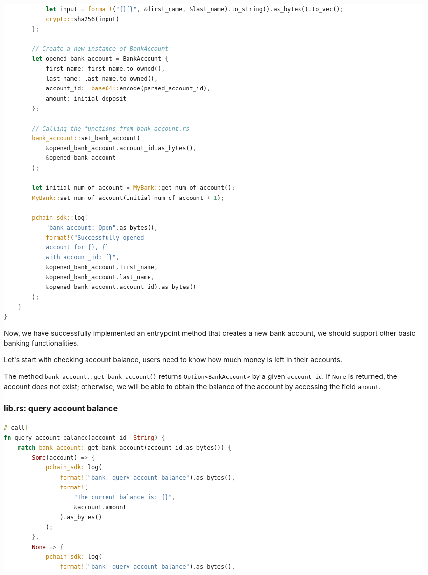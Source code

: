 ```rust
            let input = format!("{}{}", &first_name, &last_name).to_string().as_bytes().to_vec();
            crypto::sha256(input)
        };

        // Create a new instance of BankAccount
        let opened_bank_account = BankAccount {
            first_name: first_name.to_owned(),
            last_name: last_name.to_owned(),
            account_id:  base64::encode(parsed_account_id),
            amount: initial_deposit,
        };

        // Calling the functions from bank_account.rs
        bank_account::set_bank_account(
            &opened_bank_account.account_id.as_bytes(),
            &opened_bank_account
        );

        let initial_num_of_account = MyBank::get_num_of_account();
        MyBank::set_num_of_account(initial_num_of_account + 1);

        pchain_sdk::log(
            "bank_account: Open".as_bytes(),
            format!("Successfully opened 
            account for {}, {} 
            with account_id: {}",
            &opened_bank_account.first_name,
            &opened_bank_account.last_name,
            &opened_bank_account.account_id).as_bytes()
        );
    }
}
```

Now, we have successfully implemented an entrypoint method that creates a new bank account, we should support other
basic banking functionalities.

Let's start with checking account balance, users need to know how much money is left in their accounts.

The method `bank_account::get_bank_account()` returns `Option<BankAccount>` by a given `account_id`. If 
`None` is returned, the account does not exist; otherwise, we will be able to obtain the balance of the account by 
accessing the field `amount`.

### lib.rs: query account balance
```rust
#[call]
fn query_account_balance(account_id: String) {
    match bank_account::get_bank_account(account_id.as_bytes()) {
        Some(account) => {
            pchain_sdk::log(
                format!("bank: query_account_balance").as_bytes(),
                format!(
                    "The current balance is: {}", 
                    &account.amount
                ).as_bytes()
            );
        },
        None => {
            pchain_sdk::log(
                format!("bank: query_account_balance").as_bytes(),
```